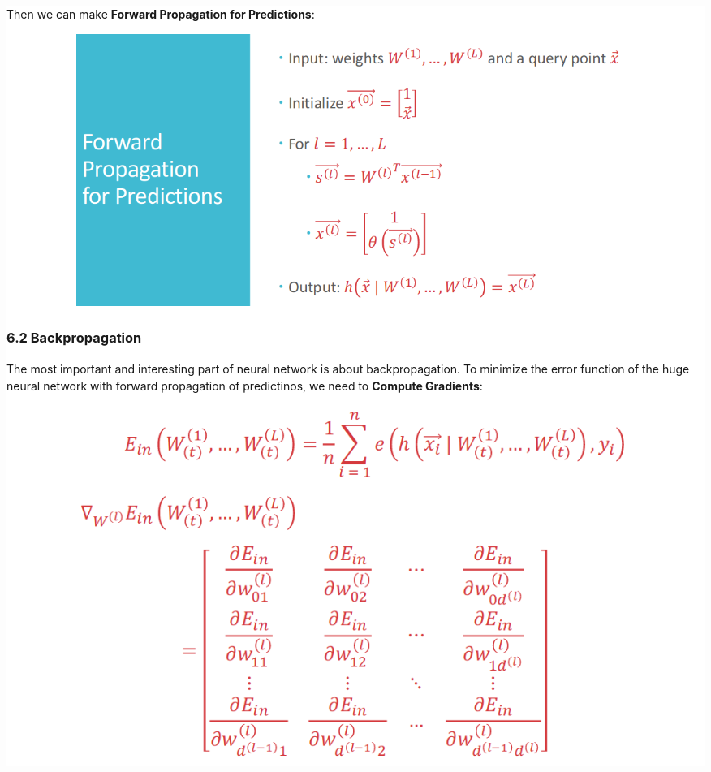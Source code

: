 Then we can make **Forward Propagation for Predictions**:

<center>
<img class="center large" src=".//ml_pictures/ml103.png" height="50%" width="80%">
</center>

### 6.2 Backpropagation

The most important and interesting part of neural network is about backpropagation. To minimize the error function of the huge neural network with forward propagation of predictinos, we need to **Compute Gradients**:

<center>
<img class="center large" src=".//ml_pictures/ml104.png" height="50%" width="80%">
</center>
